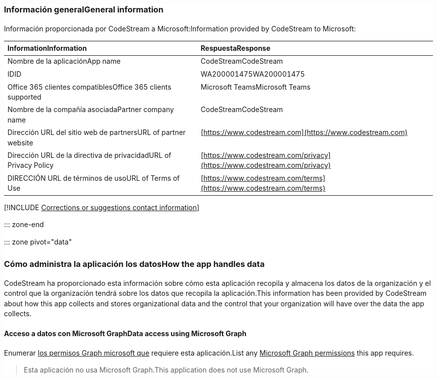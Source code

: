 ### <a name="general-information"></a><span data-ttu-id="7fdbc-107">Información general</span><span class="sxs-lookup"><span data-stu-id="7fdbc-107">General information</span></span>

<span data-ttu-id="7fdbc-108">Información proporcionada por CodeStream a Microsoft:</span><span class="sxs-lookup"><span data-stu-id="7fdbc-108">Information provided by CodeStream to Microsoft:</span></span>

| <span data-ttu-id="7fdbc-109">**Information**</span><span class="sxs-lookup"><span data-stu-id="7fdbc-109">**Information**</span></span> | <span data-ttu-id="7fdbc-110">**Respuesta**</span><span class="sxs-lookup"><span data-stu-id="7fdbc-110">**Response**</span></span> |
|:----------------|:-------------|
| <span data-ttu-id="7fdbc-111">Nombre de la aplicación</span><span class="sxs-lookup"><span data-stu-id="7fdbc-111">App name</span></span> | <span data-ttu-id="7fdbc-112">CodeStream</span><span class="sxs-lookup"><span data-stu-id="7fdbc-112">CodeStream</span></span> |
| <span data-ttu-id="7fdbc-113">ID</span><span class="sxs-lookup"><span data-stu-id="7fdbc-113">ID</span></span> | <span data-ttu-id="7fdbc-114">WA200001475</span><span class="sxs-lookup"><span data-stu-id="7fdbc-114">WA200001475</span></span> |
| <span data-ttu-id="7fdbc-115">Office 365 clientes compatibles</span><span class="sxs-lookup"><span data-stu-id="7fdbc-115">Office 365 clients supported</span></span> | <span data-ttu-id="7fdbc-116">Microsoft Teams</span><span class="sxs-lookup"><span data-stu-id="7fdbc-116">Microsoft Teams</span></span> |
| <span data-ttu-id="7fdbc-117">Nombre de la compañía asociada</span><span class="sxs-lookup"><span data-stu-id="7fdbc-117">Partner company name</span></span> | <span data-ttu-id="7fdbc-118">CodeStream</span><span class="sxs-lookup"><span data-stu-id="7fdbc-118">CodeStream</span></span> |
| <span data-ttu-id="7fdbc-119">Dirección URL del sitio web de partners</span><span class="sxs-lookup"><span data-stu-id="7fdbc-119">URL of partner website</span></span> | [https://www.codestream.com](https://www.codestream.com) |
| <span data-ttu-id="7fdbc-120">Dirección URL de la directiva de privacidad</span><span class="sxs-lookup"><span data-stu-id="7fdbc-120">URL of Privacy Policy</span></span> | [https://www.codestream.com/privacy](https://www.codestream.com/privacy) |
| <span data-ttu-id="7fdbc-121">DIRECCIÓN URL de términos de uso</span><span class="sxs-lookup"><span data-stu-id="7fdbc-121">URL of Terms of Use</span></span> | [https://www.codestream.com/terms](https://www.codestream.com/terms) |

 [!INCLUDE [Corrections or suggestions contact information](../includes/corrections-or-suggestions.md)]

::: zone-end

::: zone pivot="data"

### <a name="how-the-app-handles-data"></a><span data-ttu-id="7fdbc-122">Cómo administra la aplicación los datos</span><span class="sxs-lookup"><span data-stu-id="7fdbc-122">How the app handles data</span></span>

<span data-ttu-id="7fdbc-123">CodeStream ha proporcionado esta información sobre cómo esta aplicación recopila y almacena los datos de la organización y el control que la organización tendrá sobre los datos que recopila la aplicación.</span><span class="sxs-lookup"><span data-stu-id="7fdbc-123">This information has been provided by CodeStream about how this app collects and stores organizational data and the control that your organization will have over the data the app collects.</span></span>

#### <a name="data-access-using-microsoft-graph"></a><span data-ttu-id="7fdbc-124">Acceso a datos con Microsoft Graph</span><span class="sxs-lookup"><span data-stu-id="7fdbc-124">Data access using Microsoft Graph</span></span>

<span data-ttu-id="7fdbc-125">Enumerar [los permisos Graph microsoft que](https://docs.microsoft.com/graph/permissions-reference) requiere esta aplicación.</span><span class="sxs-lookup"><span data-stu-id="7fdbc-125">List any [Microsoft Graph permissions](https://docs.microsoft.com/graph/permissions-reference) this app requires.</span></span>

><span data-ttu-id="7fdbc-126">Esta aplicación no usa Microsoft Graph.</span><span class="sxs-lookup"><span data-stu-id="7fdbc-126">This application does not use Microsoft Graph.</span></span>
